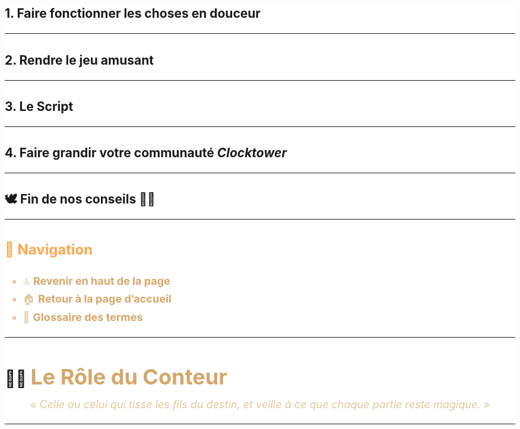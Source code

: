 ## 1. Faire fonctionner les choses en douceur

---

<a id="2-rendre-le-jeu-amusant"></a>

## 2. Rendre le jeu amusant


---

<a id="3-le-script"></a>

## 3. Le Script
---

<a id="4-faire-grandir-votre-communauté-clocktower"></a>

## 4. Faire grandir votre communauté *Clocktower*


---

## 🕊️ Fin de nos conseils 🫶🏻


---

<a id="📂-navigation"></a>

<h2 style="color:#ffa64d; font-weight:bold; font-size:24px;">📂 Navigation</h2>

<ul style="color:#e0c99d; font-size:18px; line-height:1.7;">
  <li>🔝 <a href="#top" style="color:#d4a76a; font-weight:bold; text-decoration:none;">Revenir en haut de la page</a></li>
  <li>🏠 <a href="./index.html" style="color:#d4a76a; font-weight:bold; text-decoration:none;">Retour à la page d’accueil</a></li>
  <li>📘 <a href="./glossaire.html" style="color:#d4a76a; font-weight:bold; text-decoration:none;">Glossaire des termes</a></li>
</ul>



---

# 🧙‍♂️ <span style="color:#d4a76a; font-weight:bold; font-size:36px;">Le Rôle du Conteur</span>

<p style="text-align:center; color:#e0c99d; font-style:italic; font-size:18px; margin-top:-10px;">
  « Celle ou celui qui tisse les fils du destin, et veille à ce que chaque partie reste magique. »
</p>

---
